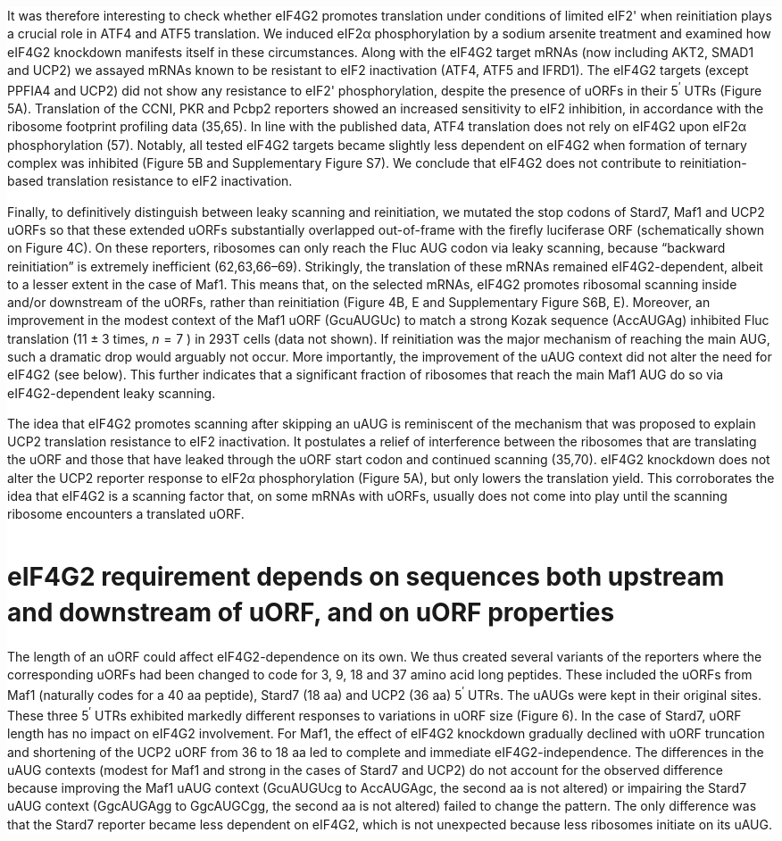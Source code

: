 It was therefore interesting to check whether eIF4G2 promotes translation under conditions of limited eIF2' when reinitiation plays a crucial role in ATF4 and ATF5 translation. We induced $\mathrm{eIF}2\upalpha$ phosphorylation by a sodium arsenite treatment and examined how eIF4G2 knockdown manifests itself in these circumstances. Along with the eIF4G2 target mRNAs (now including AKT2, SMAD1 and UCP2) we assayed mRNAs known to be resistant to eIF2 inactivation (ATF4, ATF5 and IFRD1). The eIF4G2 targets (except PPFIA4 and UCP2) did not show any resistance to eIF2' phosphorylation, despite the presence of uORFs in their $5^{\prime}$ UTRs (Figure 5A). Translation of the CCNI, PKR and Pcbp2 reporters showed an increased sensitivity to eIF2 inhibition, in accordance with the ribosome footprint profiling data (35,65). In line with the published data, ATF4 translation does not rely on eIF4G2 upon $\mathrm{eIF}2\upalpha$ phosphorylation (57). Notably, all tested eIF4G2 targets became slightly less dependent on eIF4G2 when formation of ternary complex was inhibited (Figure 5B and Supplementary Figure S7). We conclude that eIF4G2 does not contribute to reinitiation-based translation resistance to eIF2 inactivation.  

Finally, to definitively distinguish between leaky scanning and reinitiation, we mutated the stop codons of Stard7, Maf1 and UCP2 uORFs so that these extended uORFs substantially overlapped out-of-frame with the firefly luciferase ORF (schematically shown on Figure 4C). On these reporters, ribosomes can only reach the Fluc AUG codon via leaky scanning, because “backward reinitiation” is extremely inefficient (62,63,66–69). Strikingly, the translation of these mRNAs remained eIF4G2-dependent, albeit to a lesser extent in the case of Maf1. This means that, on the selected mRNAs, eIF4G2 promotes ribosomal scanning inside and/or downstream of the uORFs, rather than reinitiation (Figure 4B, E and Supplementary Figure S6B, E). Moreover, an improvement in the modest context of the Maf1 uORF (GcuAUGUc) to match a strong Kozak sequence (AccAUGAg) inhibited Fluc translation ($11\pm3$ times, $n=7$ ) in $293\mathrm{T}$ cells (data not shown). If reinitiation was the major mechanism of reaching the main AUG, such a dramatic drop would arguably not occur. More importantly, the improvement of the uAUG context did not alter the need for eIF4G2 (see below). This further indicates that a significant fraction of ribosomes that reach the main Maf1 AUG do so via eIF4G2-dependent leaky scanning.  

The idea that eIF4G2 promotes scanning after skipping an uAUG is reminiscent of the mechanism that was proposed to explain UCP2 translation resistance to eIF2 inactivation. It postulates a relief of interference between the ribosomes that are translating the uORF and those that have leaked through the uORF start codon and continued scanning (35,70). eIF4G2 knockdown does not alter the UCP2 reporter response to $\mathrm{eIF}2\upalpha$ phosphorylation (Figure 5A), but only lowers the translation yield. This corroborates the idea that eIF4G2 is a scanning factor that, on some mRNAs with uORFs, usually does not come into play until the scanning ribosome encounters a translated uORF.  

# eIF4G2 requirement depends on sequences both upstream and downstream of uORF, and on uORF properties  

The length of an uORF could affect eIF4G2-dependence on its own. We thus created several variants of the reporters where the corresponding uORFs had been changed to code for 3, 9, 18 and 37 amino acid long peptides. These included the uORFs from Maf1 (naturally codes for a 40 aa peptide), Stard7 (18 aa) and UCP2 (36 aa) $5^{\prime}$ UTRs. The uAUGs were kept in their original sites. These three $5^{\prime}$ UTRs exhibited markedly different responses to variations in uORF size (Figure 6). In the case of Stard7, uORF length has no impact on eIF4G2 involvement. For Maf1, the effect of eIF4G2 knockdown gradually declined with uORF truncation and shortening of the UCP2 uORF from 36 to 18 aa led to complete and immediate eIF4G2-independence. The differences in the uAUG contexts (modest for Maf1 and strong in the cases of Stard7 and UCP2) do not account for the observed difference because improving the Maf1 uAUG context (GcuAUGUcg to AccAUGAgc, the second aa is not altered) or impairing the Stard7 uAUG context (GgcAUGAgg to GgcAUGCgg, the second aa is not altered) failed to change the pattern. The only difference was that the Stard7 reporter became less dependent on eIF4G2, which is not unexpected because less ribosomes initiate on its uAUG.  
